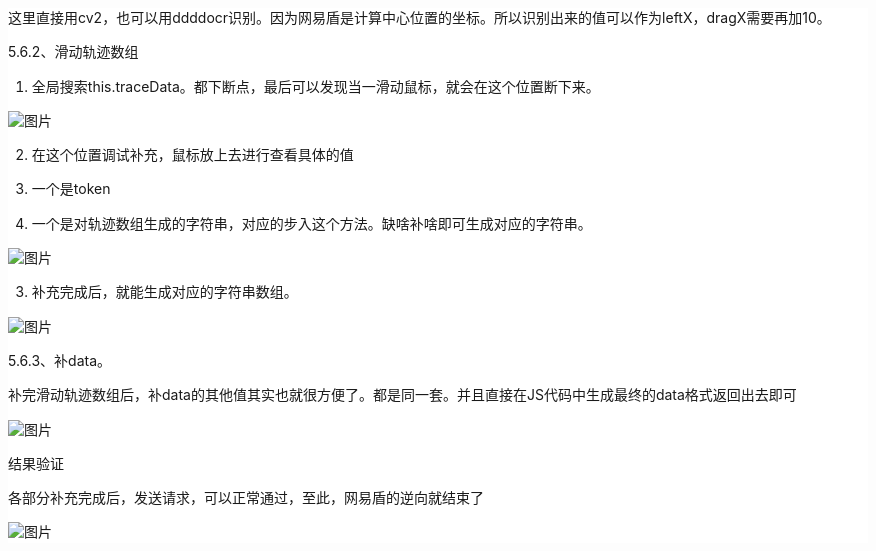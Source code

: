 这里直接用cv2，也可以用ddddocr识别。因为网易盾是计算中心位置的坐标。所以识别出来的值可以作为leftX，dragX需要再加10。

5.6.2、滑动轨迹数组

1.  全局搜索this.traceData。都下断点，最后可以发现当一滑动鼠标，就会在这个位置断下来。
    

![图片](https://mmbiz.qpic.cn/mmbiz_png/5svNlLic6gdv5ZHIlbicauQr5mrPM6469NSDuqXibHMSXugU8y1e45NicclibaaibQdQ10YHh1KbmCmSw1aGAHE89kibQ/640?wx_fmt=png&wxfrom=5&wx_lazy=1&wx_co=1)

2.  在这个位置调试补充，鼠标放上去进行查看具体的值
    

1.  一个是token
    
2.  一个是对轨迹数组生成的字符串，对应的步入这个方法。缺啥补啥即可生成对应的字符串。
    

![图片](https://mmbiz.qpic.cn/mmbiz_png/5svNlLic6gdv5ZHIlbicauQr5mrPM6469N4JCHdepoIUyPDxicJZmVnJnlL0jTXicCTvl8jyPknVj0FHPDjibOuvdcQ/640?wx_fmt=png&wxfrom=5&wx_lazy=1&wx_co=1)

3.  补充完成后，就能生成对应的字符串数组。
    

![图片](https://mmbiz.qpic.cn/mmbiz_png/5svNlLic6gdv5ZHIlbicauQr5mrPM6469N4JCHdepoIUyPDxicJZmVnJnlL0jTXicCTvl8jyPknVj0FHPDjibOuvdcQ/640?wx_fmt=png&wxfrom=5&wx_lazy=1&wx_co=1)

5.6.3、补data。

补完滑动轨迹数组后，补data的其他值其实也就很方便了。都是同一套。并且直接在JS代码中生成最终的data格式返回出去即可

![图片](https://mmbiz.qpic.cn/mmbiz_png/5svNlLic6gdv5ZHIlbicauQr5mrPM6469NsuAuKbxdEbhiak8G2jqJE70bqyHibVHVJiaMrxp4Q7EQwRXCZqbuAd2nA/640?wx_fmt=png&wxfrom=5&wx_lazy=1&wx_co=1)

结果验证

各部分补充完成后，发送请求，可以正常通过，至此，网易盾的逆向就结束了

![图片](https://mmbiz.qpic.cn/mmbiz_png/5svNlLic6gdv5ZHIlbicauQr5mrPM6469NQMHAPPMEdXgTOZkLayDbu37m5ibw5FfgjgyDuiblCurhGDIEgkXZQeMg/640?wx_fmt=png&wxfrom=5&wx_lazy=1&wx_co=1)
